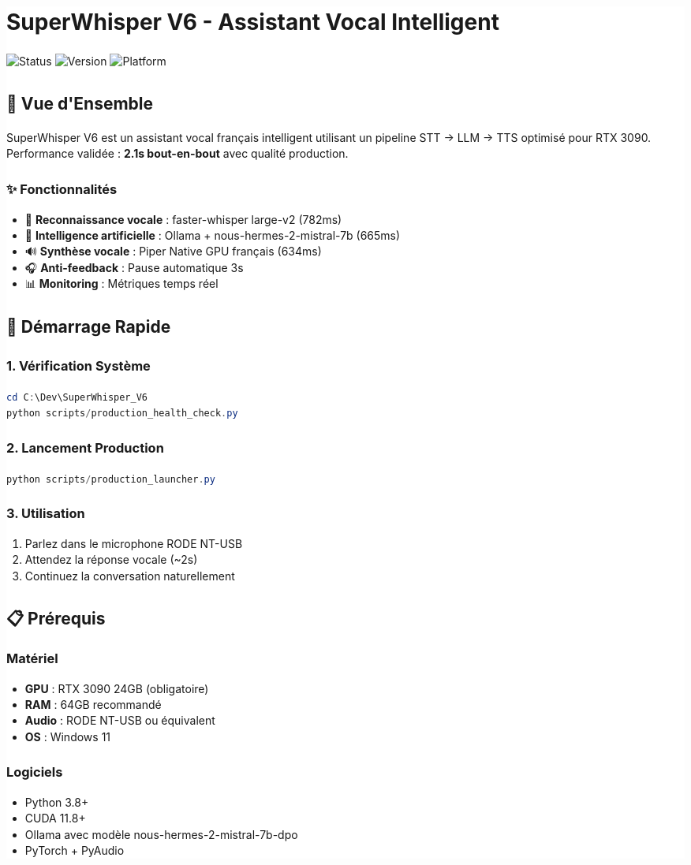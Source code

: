 # SuperWhisper V6 - Assistant Vocal Intelligent

![Status](https://img.shields.io/badge/Status-Production%20Ready-brightgreen)
![Version](https://img.shields.io/badge/Version-V6-blue)
![Platform](https://img.shields.io/badge/Platform-Windows%2011%20%2B%20RTX%203090-orange)

## 🎯 Vue d'Ensemble

SuperWhisper V6 est un assistant vocal français intelligent utilisant un pipeline STT → LLM → TTS optimisé pour RTX 3090. Performance validée : **2.1s bout-en-bout** avec qualité production.

### ✨ Fonctionnalités
- 🎤 **Reconnaissance vocale** : faster-whisper large-v2 (782ms)
- 🧠 **Intelligence artificielle** : Ollama + nous-hermes-2-mistral-7b (665ms)  
- 🔊 **Synthèse vocale** : Piper Native GPU français (634ms)
- 🎧 **Anti-feedback** : Pause automatique 3s
- 📊 **Monitoring** : Métriques temps réel

## 🚀 Démarrage Rapide

### 1. Vérification Système
```powershell
cd C:\Dev\SuperWhisper_V6
python scripts/production_health_check.py
```

### 2. Lancement Production
```powershell
python scripts/production_launcher.py
```

### 3. Utilisation
1. Parlez dans le microphone RODE NT-USB
2. Attendez la réponse vocale (~2s)
3. Continuez la conversation naturellement

## 📋 Prérequis

### Matériel
- **GPU** : RTX 3090 24GB (obligatoire)
- **RAM** : 64GB recommandé
- **Audio** : RODE NT-USB ou équivalent
- **OS** : Windows 11

### Logiciels
- Python 3.8+
- CUDA 11.8+
- Ollama avec modèle nous-hermes-2-mistral-7b-dpo
- PyTorch + PyAudio
